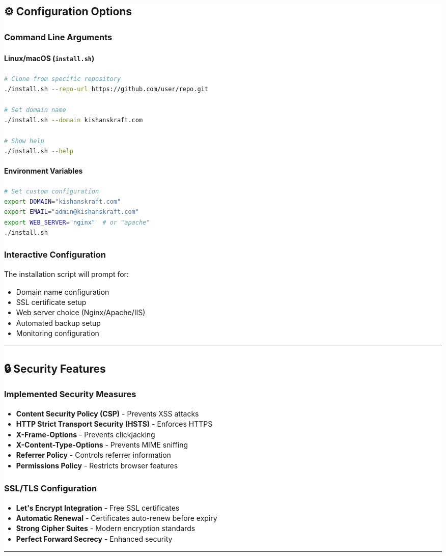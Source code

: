 ## ⚙️ Configuration Options

### Command Line Arguments

#### Linux/macOS (`install.sh`)
```bash
# Clone from specific repository
./install.sh --repo-url https://github.com/user/repo.git

# Set domain name
./install.sh --domain kishanskraft.com

# Show help
./install.sh --help
```

#### Environment Variables
```bash
# Set custom configuration
export DOMAIN="kishanskraft.com"
export EMAIL="admin@kishanskraft.com"
export WEB_SERVER="nginx"  # or "apache"
./install.sh
```

### Interactive Configuration
The installation script will prompt for:
- Domain name configuration
- SSL certificate setup
- Web server choice (Nginx/Apache/IIS)
- Automated backup setup
- Monitoring configuration

---

## 🔒 Security Features

### Implemented Security Measures
- **Content Security Policy (CSP)** - Prevents XSS attacks
- **HTTP Strict Transport Security (HSTS)** - Enforces HTTPS
- **X-Frame-Options** - Prevents clickjacking
- **X-Content-Type-Options** - Prevents MIME sniffing
- **Referrer Policy** - Controls referrer information
- **Permissions Policy** - Restricts browser features

### SSL/TLS Configuration
- **Let's Encrypt Integration** - Free SSL certificates
- **Automatic Renewal** - Certificates auto-renew before expiry
- **Strong Cipher Suites** - Modern encryption standards
- **Perfect Forward Secrecy** - Enhanced security

---